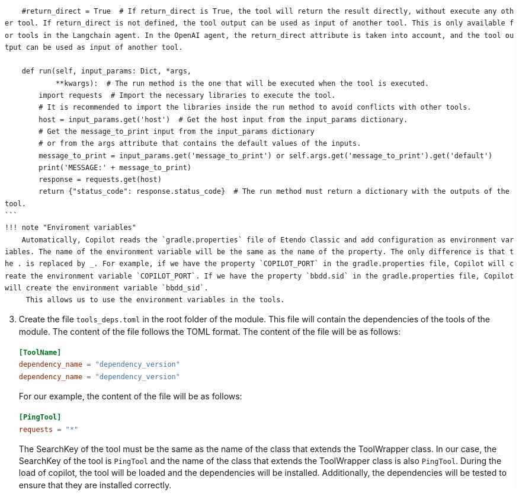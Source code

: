         #return_direct = True  # If return_direct is True, the tool will return the result directly, without execute any other tool. If return_direct is not defined, the tool output can be used as input of another tool. This is only available for tools in the Langchain agent. In the OpenAI agent, the return_direct attribute is taken into account, and the tool output can be used as input of another tool.

        def run(self, input_params: Dict, *args,
                **kwargs):  # The run method is the one that will be executed when the tool is executed.
            import requests  # Import the necessary libraries to execute the tool.
            # It is recommended to import the libraries inside the run method to avoid conflicts with other tools.
            host = input_params.get('host')  # Get the host input from the input_params dictionary.
            # Get the message_to_print input from the input_params dictionary
            # or from the args attribute that contains the default values of the inputs.
            message_to_print = input_params.get('message_to_print') or self.args.get('message_to_print').get('default')
            print('MESSAGE:' + message_to_print)
            response = requests.get(host)
            return {"status_code": response.status_code}  # The run method must return a dictionary with the outputs of the tool.
    ```
    !!! note "Enviroment variables"
        Automatically, Copilot reads the `gradle.properties` file of Etendo Classic and add configuration as environment variables. The name of the environment variable will be the same as the name of the property. The only difference is that the . is replaced by _. For example, if we have the property `COPILOT_PORT` in the gradle.properties file, Copilot will create the environment variable `COPILOT_PORT`. If we have the property `bbdd.sid` in the gradle.properties file, Copilot will create the environment variable `bbdd_sid`.
         This allows us to use the environment variables in the tools. 
        
    

3. Create the file `tools_deps.toml` in the root folder of the module. This file will contain the dependencies of the tools of the module. The content of the file follows the TOML format. The content of the file will be as follows:

    ``` toml
    [ToolName]
    dependency_name = "dependency_version"
    dependency_name = "dependency_version"
    ```
    For our example, the content of the file will be as follows:

    ``` toml
    [PingTool]
    requests = "*"
    ```
    The SearchKey of the tool must be the same as the name of the class that extends the ToolWrapper class. In our case, the SearchKey of the tool is `PingTool` and the name of the class that extends the ToolWrapper class is also `PingTool`. During the load of copilot, the tool will be loaded and the dependencies will be installed. Additionally, the dependencies will be tested to ensure that they are installed correctly.
